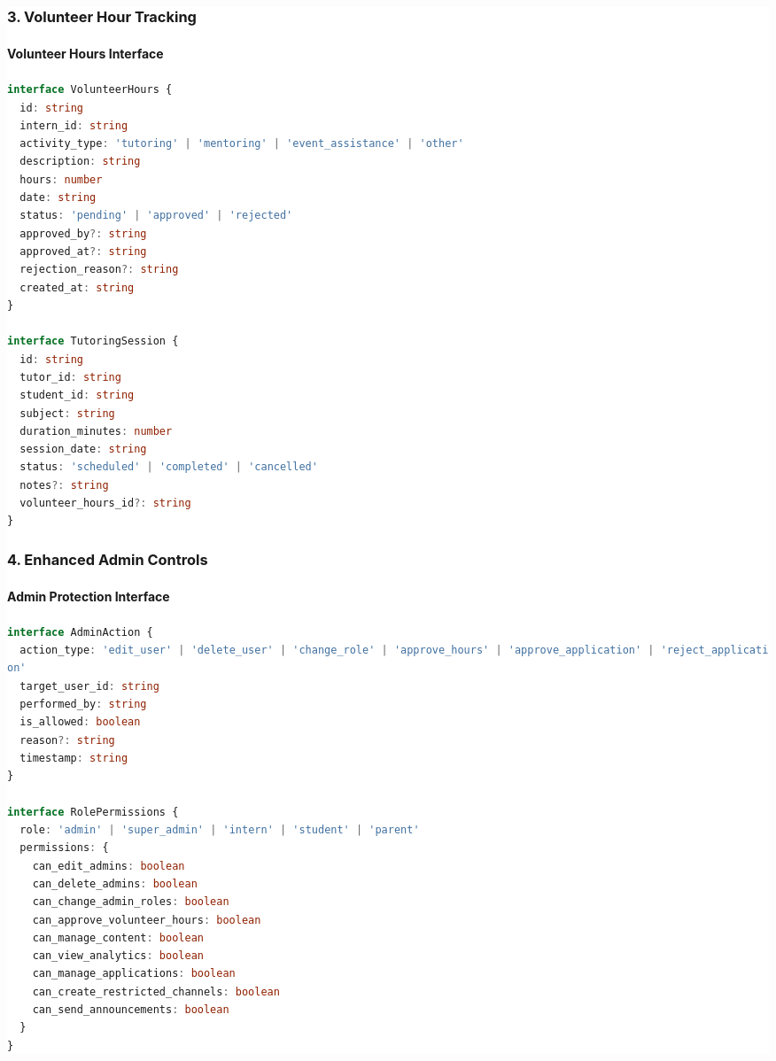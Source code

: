 ### 3. Volunteer Hour Tracking

#### Volunteer Hours Interface
```typescript
interface VolunteerHours {
  id: string
  intern_id: string
  activity_type: 'tutoring' | 'mentoring' | 'event_assistance' | 'other'
  description: string
  hours: number
  date: string
  status: 'pending' | 'approved' | 'rejected'
  approved_by?: string
  approved_at?: string
  rejection_reason?: string
  created_at: string
}

interface TutoringSession {
  id: string
  tutor_id: string
  student_id: string
  subject: string
  duration_minutes: number
  session_date: string
  status: 'scheduled' | 'completed' | 'cancelled'
  notes?: string
  volunteer_hours_id?: string
}
```

### 4. Enhanced Admin Controls

#### Admin Protection Interface
```typescript
interface AdminAction {
  action_type: 'edit_user' | 'delete_user' | 'change_role' | 'approve_hours' | 'approve_application' | 'reject_application'
  target_user_id: string
  performed_by: string
  is_allowed: boolean
  reason?: string
  timestamp: string
}

interface RolePermissions {
  role: 'admin' | 'super_admin' | 'intern' | 'student' | 'parent'
  permissions: {
    can_edit_admins: boolean
    can_delete_admins: boolean
    can_change_admin_roles: boolean
    can_approve_volunteer_hours: boolean
    can_manage_content: boolean
    can_view_analytics: boolean
    can_manage_applications: boolean
    can_create_restricted_channels: boolean
    can_send_announcements: boolean
  }
}
```
